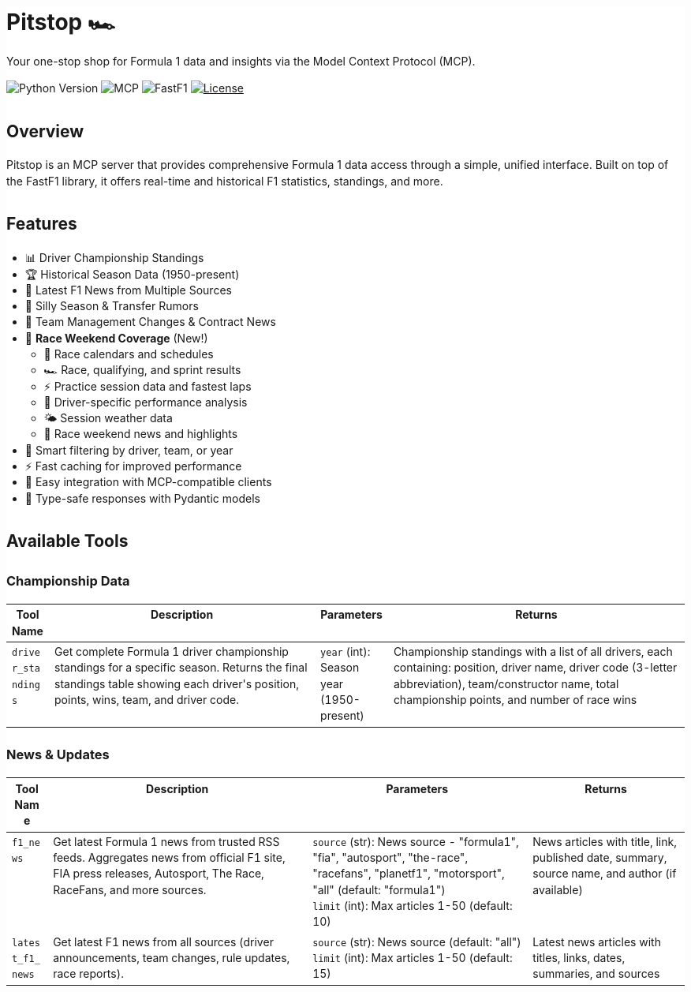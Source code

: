 # Pitstop 🏎️

Your one-stop shop for Formula 1 data and insights via the Model Context Protocol (MCP).

![Python Version](https://img.shields.io/badge/python-3.13%2B-blue)
![MCP](https://img.shields.io/badge/MCP-1.16.0%2B-green)
![FastF1](https://img.shields.io/badge/FastF1-3.6.1%2B-red)
[![License](https://img.shields.io/badge/license-MIT-blue.svg)](LICENSE)

## Overview

Pitstop is an MCP server that provides comprehensive Formula 1 data access through a simple, unified interface. Built on top of the FastF1 library, it offers real-time and historical F1 statistics, standings, and more.

## Features

- 📊 Driver Championship Standings
- 🏆 Historical Season Data (1950-present)
- 📰 Latest F1 News from Multiple Sources
- 🔄 Silly Season & Transfer Rumors
- 💼 Team Management Changes & Contract News
- 🏁 **Race Weekend Coverage** (New!)
  - 📅 Race calendars and schedules
  - 🏎️ Race, qualifying, and sprint results
  - ⚡ Practice session data and fastest laps
  - 👤 Driver-specific performance analysis
  - 🌤️ Session weather data
  - 📰 Race weekend news and highlights
- 🎯 Smart filtering by driver, team, or year
- ⚡ Fast caching for improved performance
- 🔌 Easy integration with MCP-compatible clients
- 🎯 Type-safe responses with Pydantic models

## Available Tools

### Championship Data

| Tool Name          | Description                                                                                                                                                                        | Parameters                               | Returns                                                                                                                                                                                                   |
| ------------------ | ---------------------------------------------------------------------------------------------------------------------------------------------------------------------------------- | ---------------------------------------- | --------------------------------------------------------------------------------------------------------------------------------------------------------------------------------------------------------- |
| `driver_standings` | Get complete Formula 1 driver championship standings for a specific season. Returns the final standings table showing each driver's position, points, wins, team, and driver code. | `year` (int): Season year (1950-present) | Championship standings with a list of all drivers, each containing: position, driver name, driver code (3-letter abbreviation), team/constructor name, total championship points, and number of race wins |

### News & Updates

| Tool Name  | Description                                                                                                                              | Parameters                                                                                                                                            | Returns                                                                                                                                                    |
| ---------- | ---------------------------------------------------------------------------------------------------------------------------------------- | ----------------------------------------------------------------------------------------------------------------------------------------------------- | ---------------------------------------------------------------------------------------------------------------------------------------------------------- |
| `f1_news`  | Get latest Formula 1 news from trusted RSS feeds. Aggregates news from official F1 site, FIA press releases, Autosport, The Race, RaceFans, and more sources. | `source` (str): News source - "formula1", "fia", "autosport", "the-race", "racefans", "planetf1", "motorsport", "all" (default: "formula1")<br>`limit` (int): Max articles 1-50 (default: 10) | News articles with title, link, published date, summary, source name, and author (if available) |
| `latest_f1_news` | Get latest F1 news from all sources (driver announcements, team changes, rule updates, race reports). | `source` (str): News source (default: "all")<br>`limit` (int): Max articles 1-50 (default: 15) | Latest news articles with titles, links, dates, summaries, and sources |
